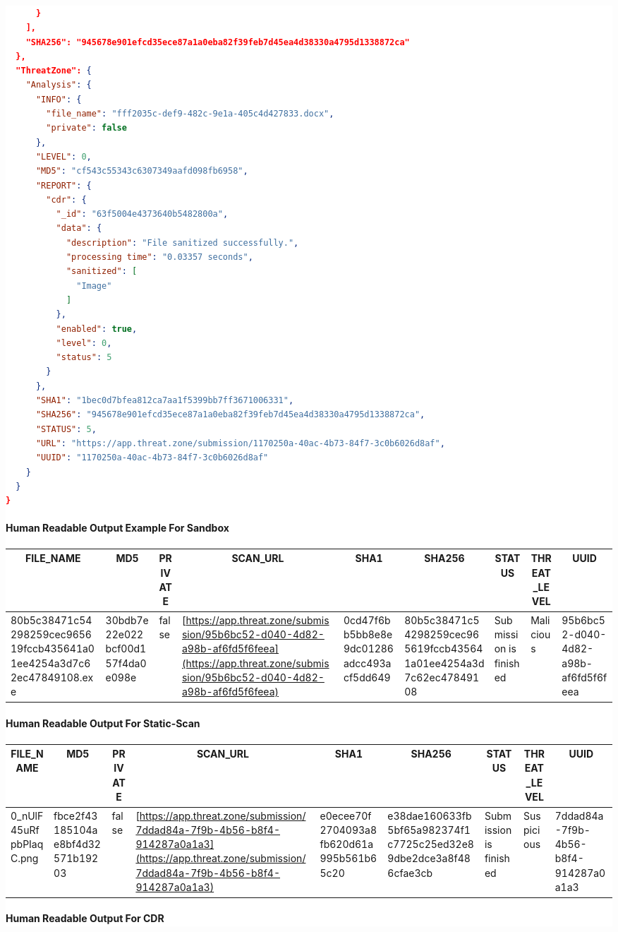 ```json
      }
    ],
    "SHA256": "945678e901efcd35ece87a1a0eba82f39feb7d45ea4d38330a4795d1338872ca"
  },
  "ThreatZone": {
    "Analysis": {
      "INFO": {
        "file_name": "fff2035c-def9-482c-9e1a-405c4d427833.docx",
        "private": false
      },
      "LEVEL": 0,
      "MD5": "cf543c55343c6307349aafd098fb6958",
      "REPORT": {
        "cdr": {
          "_id": "63f5004e4373640b5482800a",
          "data": {
            "description": "File sanitized successfully.",
            "processing time": "0.03357 seconds",
            "sanitized": [
              "Image"
            ]
          },
          "enabled": true,
          "level": 0,
          "status": 5
        }
      },
      "SHA1": "1bec0d7bfea812ca7aa1f5399bb7ff3671006331",
      "SHA256": "945678e901efcd35ece87a1a0eba82f39feb7d45ea4d38330a4795d1338872ca",
      "STATUS": 5,
      "URL": "https://app.threat.zone/submission/1170250a-40ac-4b73-84f7-3c0b6026d8af",
      "UUID": "1170250a-40ac-4b73-84f7-3c0b6026d8af"
    }
  }
}
```

#### Human Readable Output Example For Sandbox


| FILE_NAME                                                            | MD5                              | PRIVATE | SCAN_URL                                                                                                                                           | SHA1                                     | SHA256                                                           | STATUS                 | THREAT_LEVEL | UUID                                 |
| ---------------------------------------------------------------------- | ---------------------------------- | --------- | ---------------------------------------------------------------------------------------------------------------------------------------------------- | ------------------------------------------ | ------------------------------------------------------------------ | ------------------------ | -------------- | -------------------------------------- |
| 80b5c38471c54298259cec965619fccb435641a01ee4254a3d7c62ec47849108.exe | 30bdb7e22e022bcf00d157f4da0e098e | false   | [https://app.threat.zone/submission/95b6bc52-d040-4d82-a98b-af6fd5f6feea](https://app.threat.zone/submission/95b6bc52-d040-4d82-a98b-af6fd5f6feea) | 0cd47f6bb5bb8e8e9dc01286adcc493acf5dd649 | 80b5c38471c54298259cec965619fccb435641a01ee4254a3d7c62ec47849108 | Submission is finished | Malicious    | 95b6bc52-d040-4d82-a98b-af6fd5f6feea |

#### Human Readable Output For Static-Scan


| FILE_NAME              | MD5                              | PRIVATE | SCAN_URL                                                                                                                                           | SHA1                                     | SHA256                                                           | STATUS                 | THREAT_LEVEL | UUID                                 |
| ------------------------ | ---------------------------------- | --------- | ---------------------------------------------------------------------------------------------------------------------------------------------------- | ------------------------------------------ | ------------------------------------------------------------------ | ------------------------ | -------------- | -------------------------------------- |
| 0_nUlF45uRfpbPIaqC.png | fbce2f43185104ae8bf4d32571b19203 | false   | [https://app.threat.zone/submission/7ddad84a-7f9b-4b56-b8f4-914287a0a1a3](https://app.threat.zone/submission/7ddad84a-7f9b-4b56-b8f4-914287a0a1a3) | e0ecee70f2704093a8fb620d61a995b561b65c20 | e38dae160633fb5bf65a982374f1c7725c25ed32e89dbe2dce3a8f486cfae3cb | Submission is finished | Suspicious   | 7ddad84a-7f9b-4b56-b8f4-914287a0a1a3 |

#### Human Readable Output For CDR
